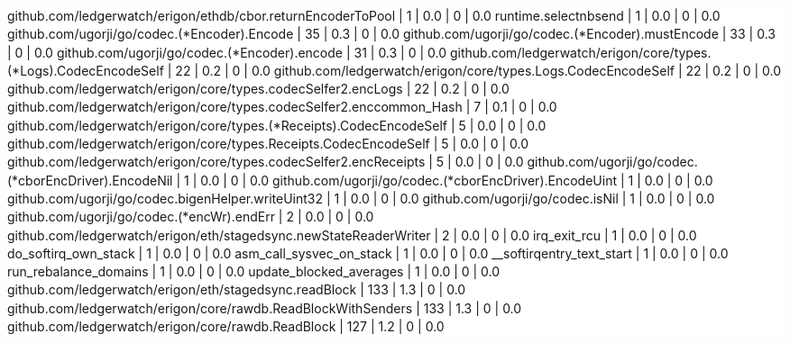 github.com/ledgerwatch/erigon/ethdb/cbor.returnEncoderToPool                          |      1 |   0.0 |    0 |   0.0
runtime.selectnbsend                                                                  |      1 |   0.0 |    0 |   0.0
github.com/ugorji/go/codec.(*Encoder).Encode                                          |     35 |   0.3 |    0 |   0.0
github.com/ugorji/go/codec.(*Encoder).mustEncode                                      |     33 |   0.3 |    0 |   0.0
github.com/ugorji/go/codec.(*Encoder).encode                                          |     31 |   0.3 |    0 |   0.0
github.com/ledgerwatch/erigon/core/types.(*Logs).CodecEncodeSelf                      |     22 |   0.2 |    0 |   0.0
github.com/ledgerwatch/erigon/core/types.Logs.CodecEncodeSelf                         |     22 |   0.2 |    0 |   0.0
github.com/ledgerwatch/erigon/core/types.codecSelfer2.encLogs                         |     22 |   0.2 |    0 |   0.0
github.com/ledgerwatch/erigon/core/types.codecSelfer2.enccommon_Hash                  |      7 |   0.1 |    0 |   0.0
github.com/ledgerwatch/erigon/core/types.(*Receipts).CodecEncodeSelf                  |      5 |   0.0 |    0 |   0.0
github.com/ledgerwatch/erigon/core/types.Receipts.CodecEncodeSelf                     |      5 |   0.0 |    0 |   0.0
github.com/ledgerwatch/erigon/core/types.codecSelfer2.encReceipts                     |      5 |   0.0 |    0 |   0.0
github.com/ugorji/go/codec.(*cborEncDriver).EncodeNil                                 |      1 |   0.0 |    0 |   0.0
github.com/ugorji/go/codec.(*cborEncDriver).EncodeUint                                |      1 |   0.0 |    0 |   0.0
github.com/ugorji/go/codec.bigenHelper.writeUint32                                    |      1 |   0.0 |    0 |   0.0
github.com/ugorji/go/codec.isNil                                                      |      1 |   0.0 |    0 |   0.0
github.com/ugorji/go/codec.(*encWr).endErr                                            |      2 |   0.0 |    0 |   0.0
github.com/ledgerwatch/erigon/eth/stagedsync.newStateReaderWriter                     |      2 |   0.0 |    0 |   0.0
irq_exit_rcu                                                                          |      1 |   0.0 |    0 |   0.0
do_softirq_own_stack                                                                  |      1 |   0.0 |    0 |   0.0
asm_call_sysvec_on_stack                                                              |      1 |   0.0 |    0 |   0.0
__softirqentry_text_start                                                             |      1 |   0.0 |    0 |   0.0
run_rebalance_domains                                                                 |      1 |   0.0 |    0 |   0.0
update_blocked_averages                                                               |      1 |   0.0 |    0 |   0.0
github.com/ledgerwatch/erigon/eth/stagedsync.readBlock                                |    133 |   1.3 |    0 |   0.0
github.com/ledgerwatch/erigon/core/rawdb.ReadBlockWithSenders                         |    133 |   1.3 |    0 |   0.0
github.com/ledgerwatch/erigon/core/rawdb.ReadBlock                                    |    127 |   1.2 |    0 |   0.0
